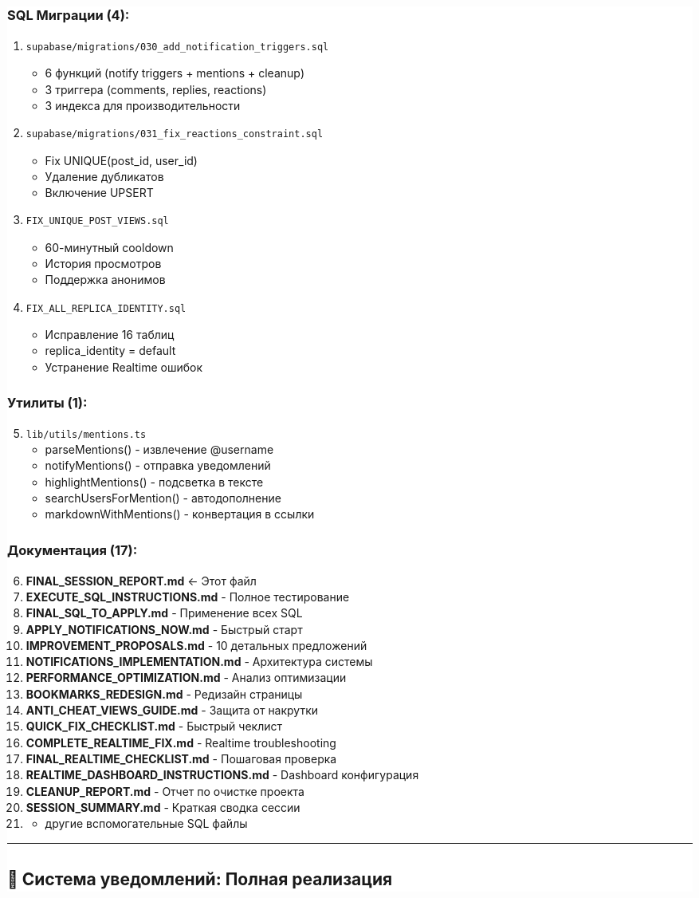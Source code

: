### SQL Миграции (4):
1. `supabase/migrations/030_add_notification_triggers.sql`
   - 6 функций (notify triggers + mentions + cleanup)
   - 3 триггера (comments, replies, reactions)
   - 3 индекса для производительности

2. `supabase/migrations/031_fix_reactions_constraint.sql`
   - Fix UNIQUE(post_id, user_id)
   - Удаление дубликатов
   - Включение UPSERT

3. `FIX_UNIQUE_POST_VIEWS.sql`
   - 60-минутный cooldown
   - История просмотров
   - Поддержка анонимов

4. `FIX_ALL_REPLICA_IDENTITY.sql`
   - Исправление 16 таблиц
   - replica_identity = default
   - Устранение Realtime ошибок

### Утилиты (1):
5. `lib/utils/mentions.ts`
   - parseMentions() - извлечение @username
   - notifyMentions() - отправка уведомлений
   - highlightMentions() - подсветка в тексте
   - searchUsersForMention() - автодополнение
   - markdownWithMentions() - конвертация в ссылки

### Документация (17):
6. **FINAL_SESSION_REPORT.md** ← Этот файл
7. **EXECUTE_SQL_INSTRUCTIONS.md** - Полное тестирование
8. **FINAL_SQL_TO_APPLY.md** - Применение всех SQL
9. **APPLY_NOTIFICATIONS_NOW.md** - Быстрый старт
10. **IMPROVEMENT_PROPOSALS.md** - 10 детальных предложений
11. **NOTIFICATIONS_IMPLEMENTATION.md** - Архитектура системы
12. **PERFORMANCE_OPTIMIZATION.md** - Анализ оптимизации
13. **BOOKMARKS_REDESIGN.md** - Редизайн страницы
14. **ANTI_CHEAT_VIEWS_GUIDE.md** - Защита от накрутки
15. **QUICK_FIX_CHECKLIST.md** - Быстрый чеклист
16. **COMPLETE_REALTIME_FIX.md** - Realtime troubleshooting
17. **FINAL_REALTIME_CHECKLIST.md** - Пошаговая проверка
18. **REALTIME_DASHBOARD_INSTRUCTIONS.md** - Dashboard конфигурация
19. **CLEANUP_REPORT.md** - Отчет по очистке проекта
20. **SESSION_SUMMARY.md** - Краткая сводка сессии
21. + другие вспомогательные SQL файлы

---

## 🔔 Система уведомлений: Полная реализация
